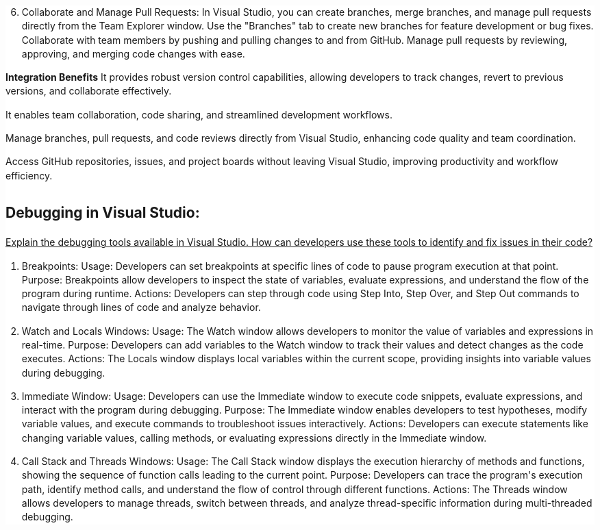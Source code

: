 6. Collaborate and Manage Pull Requests:
In Visual Studio, you can create branches, merge branches, and manage pull requests directly from the Team Explorer window.
Use the "Branches" tab to create new branches for feature development or bug fixes.
Collaborate with team members by pushing and pulling changes to and from GitHub.
Manage pull requests by reviewing, approving, and merging code changes with ease.

**Integration Benefits**
It provides robust version control capabilities, allowing developers to track changes, revert to previous versions, and collaborate effectively.

It enables team collaboration, code sharing, and streamlined development workflows.

Manage branches, pull requests, and code reviews directly from Visual Studio, enhancing code quality and team coordination.

Access GitHub repositories, issues, and project boards without leaving Visual Studio, improving productivity and workflow efficiency.


## Debugging in Visual Studio:
<u>Explain the debugging tools available in Visual Studio. How can developers use these tools to identify and fix issues in their code?</u>

1. Breakpoints:
Usage: Developers can set breakpoints at specific lines of code to pause program execution at that point.
Purpose: Breakpoints allow developers to inspect the state of variables, evaluate expressions, and understand the flow of the program during runtime.
Actions: Developers can step through code using Step Into, Step Over, and Step Out commands to navigate through lines of code and analyze behavior.

2. Watch and Locals Windows:
Usage: The Watch window allows developers to monitor the value of variables and expressions in real-time.
Purpose: Developers can add variables to the Watch window to track their values and detect changes as the code executes.
Actions: The Locals window displays local variables within the current scope, providing insights into variable values during debugging.

3. Immediate Window:
Usage: Developers can use the Immediate window to execute code snippets, evaluate expressions, and interact with the program during debugging.
Purpose: The Immediate window enables developers to test hypotheses, modify variable values, and execute commands to troubleshoot issues interactively.
Actions: Developers can execute statements like changing variable values, calling methods, or evaluating expressions directly in the Immediate window.

4. Call Stack and Threads Windows:
Usage: The Call Stack window displays the execution hierarchy of methods and functions, showing the sequence of function calls leading to the current point.
Purpose: Developers can trace the program's execution path, identify method calls, and understand the flow of control through different functions.
Actions: The Threads window allows developers to manage threads, switch between threads, and analyze thread-specific information during multi-threaded debugging.
